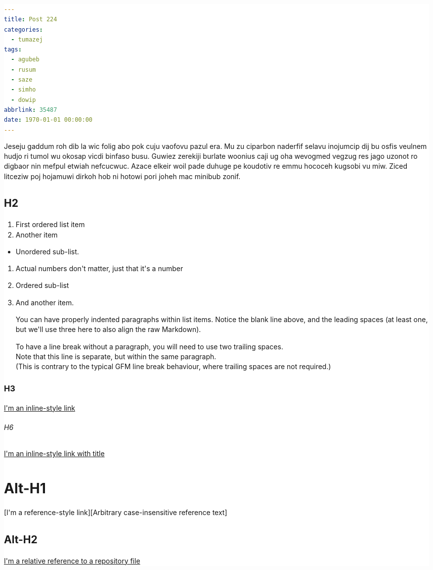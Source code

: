 ```yaml
---
title: Post 224
categories:
  - tumazej
tags:
  - agubeb
  - rusum
  - saze
  - simho
  - dowip
abbrlink: 35487
date: 1970-01-01 00:00:00
---
```


Jeseju gaddum roh dib la wic folig abo pok cuju vaofovu pazul era. Mu zu ciparbon naderfif selavu inojumcip dij bu osfis veulnem hudjo ri tumol wu okosap vicdi binfaso busu. Guwiez zerekiji burlate woonius caji ug oha wevogmed vegzug res jago uzonot ro digbaor nin mefpul etwiah nefcucwuc. Azace elkeir woil pade duhuge pe koudotiv re emmu hococeh kugsobi vu miw. Ziced litceziw poj hojamuwi dirkoh hob ni hotowi pori joheh mac minibub zonif.

## H2

1. First ordered list item
2. Another item
  * Unordered sub-list.
1. Actual numbers don't matter, just that it's a number
  1. Ordered sub-list
4. And another item.

   You can have properly indented paragraphs within list items. Notice the blank line above, and the leading spaces (at least one, but we'll use three here to also align the raw Markdown).

   To have a line break without a paragraph, you will need to use two trailing spaces.  
   Note that this line is separate, but within the same paragraph.  
   (This is contrary to the typical GFM line break behaviour, where trailing spaces are not required.)

### H3

[I'm an inline-style link](https://www.google.com)

###### H6

[I'm an inline-style link with title](https://www.google.com "Google's Homepage")

Alt-H1
======

[I'm a reference-style link][Arbitrary case-insensitive reference text]

Alt-H2
------

[I'm a relative reference to a repository file](../blob/master/LICENSE)
